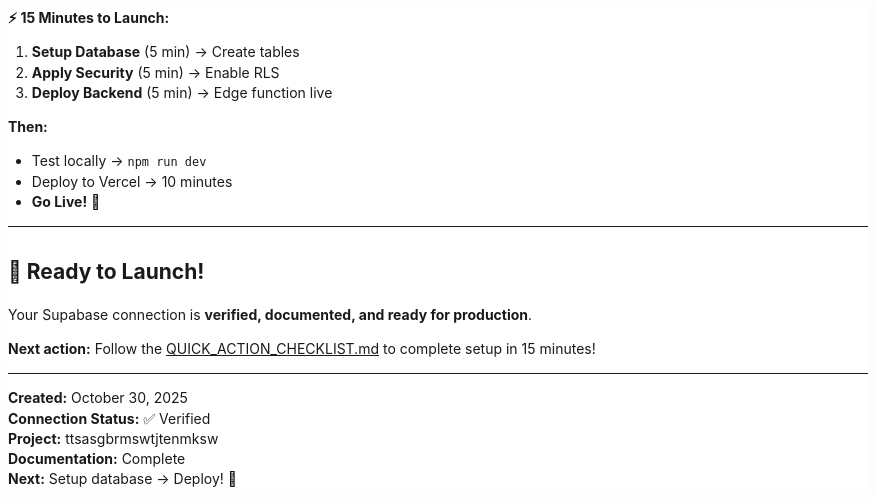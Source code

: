 **⚡ 15 Minutes to Launch:**

1. **Setup Database** (5 min) → Create tables
2. **Apply Security** (5 min) → Enable RLS
3. **Deploy Backend** (5 min) → Edge function live

**Then:**
- Test locally → `npm run dev`
- Deploy to Vercel → 10 minutes
- **Go Live!** 🚀

---

## 🎉 Ready to Launch!

Your Supabase connection is **verified, documented, and ready for production**. 

**Next action:** Follow the [QUICK_ACTION_CHECKLIST.md](QUICK_ACTION_CHECKLIST.md) to complete setup in 15 minutes!

---

**Created:** October 30, 2025  
**Connection Status:** ✅ Verified  
**Project:** ttsasgbrmswtjtenmksw  
**Documentation:** Complete  
**Next:** Setup database → Deploy! 🚀
